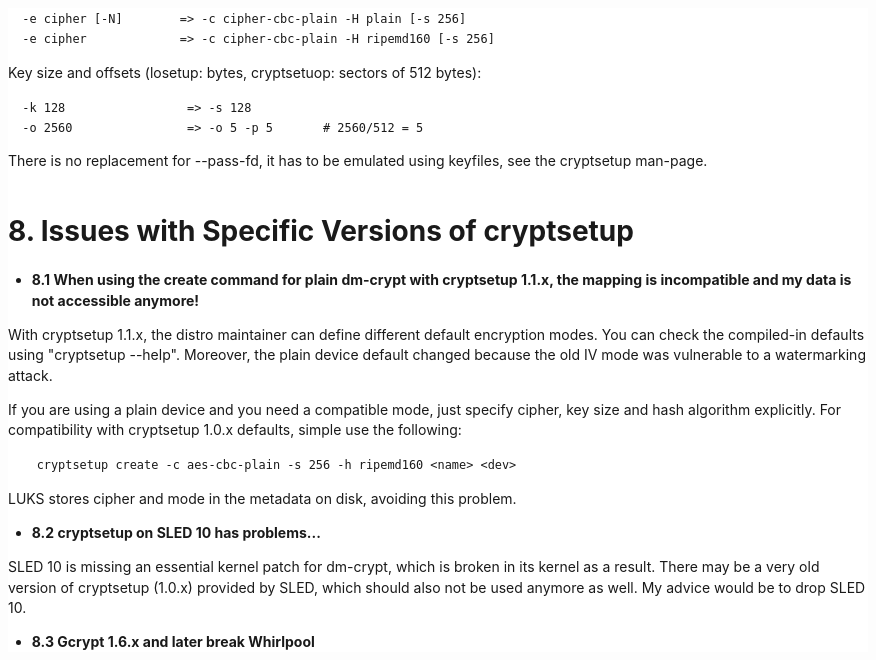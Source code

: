 ```
  -e cipher [-N]        => -c cipher-cbc-plain -H plain [-s 256]
  -e cipher             => -c cipher-cbc-plain -H ripemd160 [-s 256]
```

Key size and offsets (losetup: bytes, cryptsetuop: sectors of 512 bytes):

```
  -k 128                 => -s 128
  -o 2560                => -o 5 -p 5       # 2560/512 = 5
```

There is no replacement for --pass-fd, it has to be emulated using keyfiles, see the cryptsetup man-page.

# [](https://gitlab.com/cryptsetup/cryptsetup/-/wikis/FrequentlyAskedQuestions#8-issues-with-specific-versions-of-cryptsetup)8. Issues with Specific Versions of cryptsetup

-   **8.1 When using the create command for plain dm-crypt with cryptsetup 1.1.x, the mapping is incompatible and my data is not accessible anymore!**

With cryptsetup 1.1.x, the distro maintainer can define different default encryption modes. You can check the compiled-in defaults using "cryptsetup --help". Moreover, the plain device default changed because the old IV mode was vulnerable to a watermarking attack.

If you are using a plain device and you need a compatible mode, just specify cipher, key size and hash algorithm explicitly. For compatibility with cryptsetup 1.0.x defaults, simple use the following:

```
    cryptsetup create -c aes-cbc-plain -s 256 -h ripemd160 <name> <dev>
```

LUKS stores cipher and mode in the metadata on disk, avoiding this problem.

-   **8.2 cryptsetup on SLED 10 has problems...**

SLED 10 is missing an essential kernel patch for dm-crypt, which is broken in its kernel as a result. There may be a very old version of cryptsetup (1.0.x) provided by SLED, which should also not be used anymore as well. My advice would be to drop SLED 10.

-   **8.3 Gcrypt 1.6.x and later break Whirlpool**

